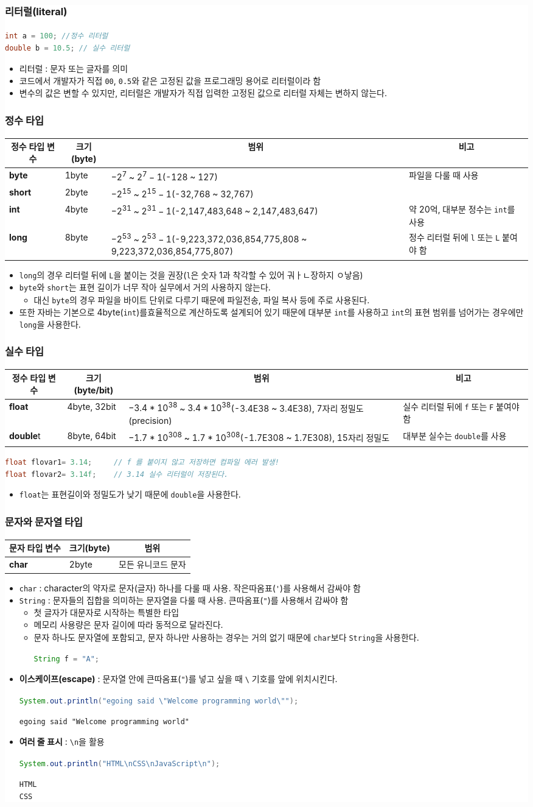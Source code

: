 
### 리터럴(literal)
```java
int a = 100; //정수 리터럴
double b = 10.5; // 실수 리터럴
```
- 리터럴 : 문자 또는 글자를 의미
- 코드에서 개발자가 직접 `00`, `0.5`와 같은 고정된 값을 프로그래밍 용어로 리터럴이라 함
- 변수의 값은 변할 수 있지만, 리터럴은 개발자가 직접 입력한 고정된 값으로 리터럴 자체는 변하지 않는다.

### 정수 타입
|정수 타입 변수|크기(byte)|범위|비고|
|---|---|---|---|
|**byte**|1byte|$-2^{7}$ ~ $2^{7}-1$(-128 ~ 127)|파일을 다룰 때 사용|
|**short**|2byte|$-2^{15}$ ~ $2^{15}-1$(-32,768 ~ 32,767)||
|**int**|4byte|$-2^{31}$ ~ $2^{31}-1$(-2,147,483,648 ~ 2,147,483,647)|약 20억, 대부분 정수는 `int`를 사용|
|**long**|8byte|$-2^{53}$ ~ $2^{53}-1$(-9,223,372,036,854,775,808 ~ 9,223,372,036,854,775,807)|정수 리터럴 뒤에 `l` 또는 `L` 붙여야 함|
- `long`의 경우 리터럴 뒤에 `L`을 붙이는 것을 권장(`l`은 숫자 1과 착각할 수 있어 궈ㅏㄴ장하지 ㅇ낳음)
- `byte`와 `short`는 표현 길이가 너무 작아 실무에서 거의 사용하지 않는다.
  - 대신 `byte`의 경우 파일을 바이트 단위로 다루기 때문에 파일전송, 파일 복사 등에 주로 사용된다.
- 또한 자바는 기본으로 4byte(`int`)를효율적으로 계산하도록 설계되어 있기 때문에 대부분 `int`를 사용하고 `int`의 표현 범위를 넘어가는 경우에만 `long`을 사용한다.

### 실수 타입
|정수 타입 변수|크기(byte/bit)|범위|비고|
|---|---|---|---|
|**float**|4byte, 32bit|$-3.4*10^{38}$ ~ $3.4*10^{38}$(-3.4E38 ~ 3.4E38), 7자리 정밀도(precision)|실수 리터럴 뒤에 `f` 또는 `F` 붙여야 함|
|**double**t|8byte, 64bit|$-1.7*10^{308}$ ~ $1.7*10^{308}$(-1.7E308 ~ 1.7E308), 15자리 정밀도|대부분 실수는 `double`를 사용|
```Java
float flovar1= 3.14;     // f 를 붙이지 않고 저장하면 컴파일 에러 발생!
float flovar2= 3.14f;    // 3.14 실수 리터럴이 저장된다.
```
- `float`는 표현길이와 정밀도가 낮기 때문에 `double`을 사용한다.

### 문자와 문자열 타입
|문자 타입 변수|크기(byte)|범위|
|---|---|---|
|**char**|2byte|모든 유니코드 문자|
- `char` : character의 약자로 문자(글자) 하나를 다룰 때 사용. 작은따옴표(`'`)를 사용해서 감싸야 함
- `String` : 문자들의 집합을 의미하는 문자열을 다룰 때 사용. 큰따옴표(`"`)를 사용해서 감싸야 함
  - 첫 글자가 대문자로 시작하는 특별한 타입
  - 메모리 사용량은 문자 길이에 따라 동적으로 달라진다.
  - 문자 하나도 문자열에 포함되고, 문자 하나만 사용하는 경우는 거의 없기 때문에 `char`보다 `String`을 사용한다.
    ```java
    String f = "A";
    ```
- **이스케이프(escape)** : 문자열 안에 큰따옴표(`"`)를 넣고 싶을 때 `\` 기호를 앞에 위치시킨다.
  ```java
  System.out.println("egoing said \"Welcome programming world\"");
  ```
  ```
  egoing said "Welcome programming world"
  ```
- **여러 줄 표시** : `\n`을 활용
  ```java
  System.out.println("HTML\nCSS\nJavaScript\n");
  ```
  ```
  HTML
  CSS
  ```